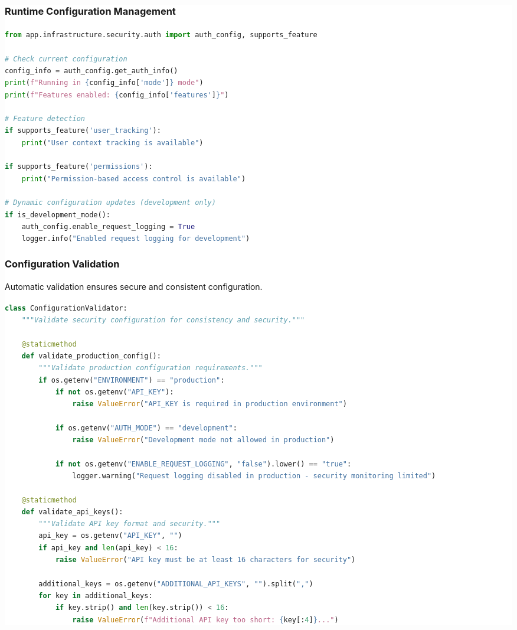### Runtime Configuration Management

```python
from app.infrastructure.security.auth import auth_config, supports_feature

# Check current configuration
config_info = auth_config.get_auth_info()
print(f"Running in {config_info['mode']} mode")
print(f"Features enabled: {config_info['features']}")

# Feature detection
if supports_feature('user_tracking'):
    print("User context tracking is available")

if supports_feature('permissions'):
    print("Permission-based access control is available")

# Dynamic configuration updates (development only)
if is_development_mode():
    auth_config.enable_request_logging = True
    logger.info("Enabled request logging for development")
```

### Configuration Validation

Automatic validation ensures secure and consistent configuration.

```python
class ConfigurationValidator:
    """Validate security configuration for consistency and security."""
    
    @staticmethod
    def validate_production_config():
        """Validate production configuration requirements."""
        if os.getenv("ENVIRONMENT") == "production":
            if not os.getenv("API_KEY"):
                raise ValueError("API_KEY is required in production environment")
            
            if os.getenv("AUTH_MODE") == "development":
                raise ValueError("Development mode not allowed in production")
            
            if not os.getenv("ENABLE_REQUEST_LOGGING", "false").lower() == "true":
                logger.warning("Request logging disabled in production - security monitoring limited")
    
    @staticmethod
    def validate_api_keys():
        """Validate API key format and security."""
        api_key = os.getenv("API_KEY", "")
        if api_key and len(api_key) < 16:
            raise ValueError("API key must be at least 16 characters for security")
        
        additional_keys = os.getenv("ADDITIONAL_API_KEYS", "").split(",")
        for key in additional_keys:
            if key.strip() and len(key.strip()) < 16:
                raise ValueError(f"Additional API key too short: {key[:4]}...")
```

